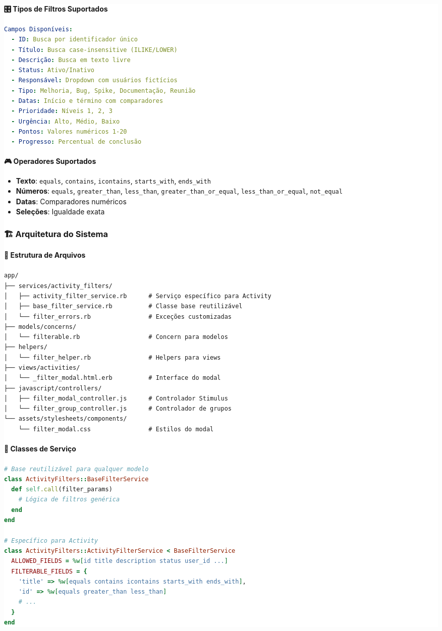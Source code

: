 #### **🎛️ Tipos de Filtros Suportados**
```yaml
Campos Disponíveis:
  - ID: Busca por identificador único
  - Título: Busca case-insensitive (ILIKE/LOWER)
  - Descrição: Busca em texto livre
  - Status: Ativo/Inativo
  - Responsável: Dropdown com usuários fictícios
  - Tipo: Melhoria, Bug, Spike, Documentação, Reunião
  - Datas: Início e término com comparadores
  - Prioridade: Níveis 1, 2, 3
  - Urgência: Alto, Médio, Baixo
  - Pontos: Valores numéricos 1-20
  - Progresso: Percentual de conclusão
```

#### **🎮 Operadores Suportados**
- **Texto**: `equals`, `contains`, `icontains`, `starts_with`, `ends_with`
- **Números**: `equals`, `greater_than`, `less_than`, `greater_than_or_equal`, `less_than_or_equal`, `not_equal`
- **Datas**: Comparadores numéricos
- **Seleções**: Igualdade exata

### **🏗️ Arquitetura do Sistema**

#### **📁 Estrutura de Arquivos**
```
app/
├── services/activity_filters/
│   ├── activity_filter_service.rb      # Serviço específico para Activity
│   ├── base_filter_service.rb          # Classe base reutilizável
│   └── filter_errors.rb                # Exceções customizadas
├── models/concerns/
│   └── filterable.rb                   # Concern para modelos
├── helpers/
│   └── filter_helper.rb                # Helpers para views
├── views/activities/
│   └── _filter_modal.html.erb          # Interface do modal
├── javascript/controllers/
│   ├── filter_modal_controller.js      # Controlador Stimulus
│   └── filter_group_controller.js      # Controlador de grupos
└── assets/stylesheets/components/
    └── filter_modal.css                # Estilos do modal
```

#### **🔧 Classes de Serviço**
```ruby
# Base reutilizável para qualquer modelo
class ActivityFilters::BaseFilterService
  def self.call(filter_params)
    # Lógica de filtros genérica
  end
end

# Específico para Activity
class ActivityFilters::ActivityFilterService < BaseFilterService
  ALLOWED_FIELDS = %w[id title description status user_id ...]
  FILTERABLE_FIELDS = {
    'title' => %w[equals contains icontains starts_with ends_with],
    'id' => %w[equals greater_than less_than]
    # ...
  }
end
```

